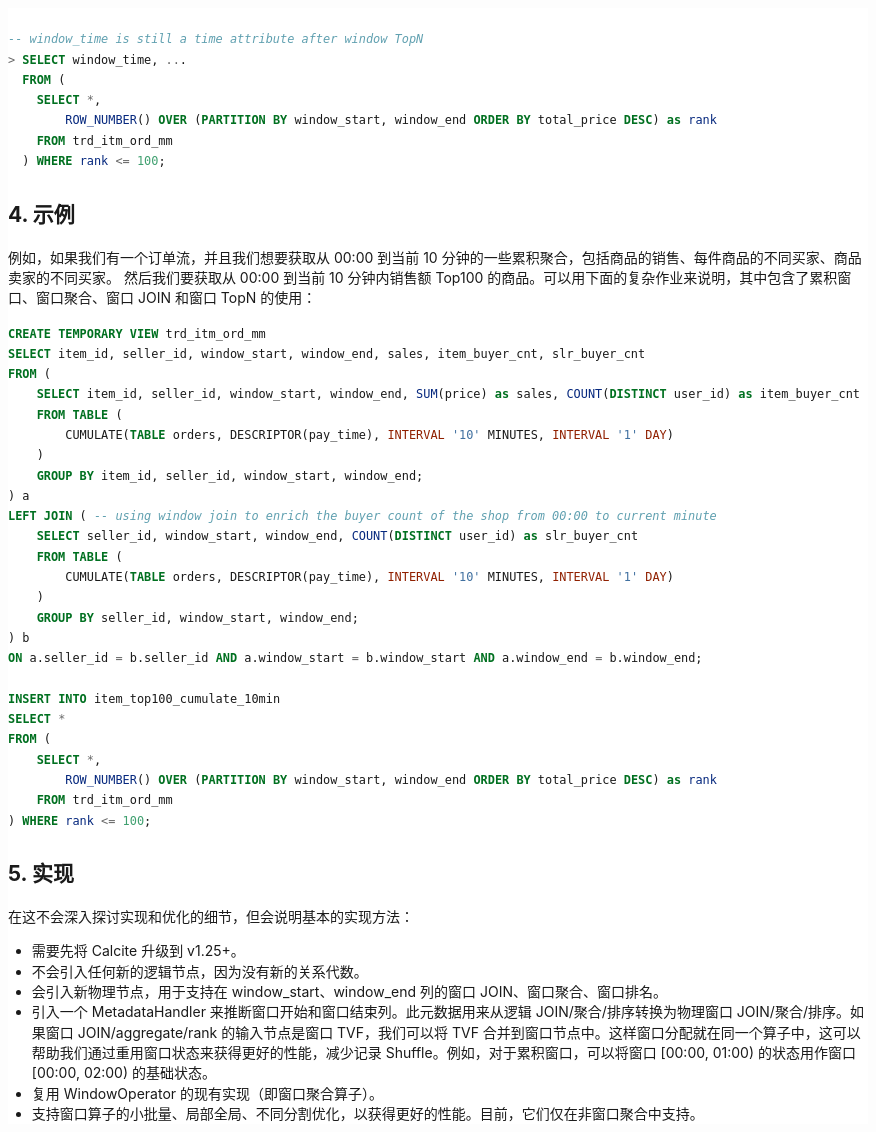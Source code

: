 ```sql

-- window_time is still a time attribute after window TopN
> SELECT window_time, ...
  FROM (
    SELECT *,
        ROW_NUMBER() OVER (PARTITION BY window_start, window_end ORDER BY total_price DESC) as rank
    FROM trd_itm_ord_mm
  ) WHERE rank <= 100;
```

## 4. 示例

例如，如果我们有一个订单流，并且我们想要获取从 00:00 到当前 10 分钟的一些累积聚合，包括商品的销售、每件商品的不同买家、商品卖家的不同买家。 然后我们要获取从 00:00 到当前 10 分钟内销售额 Top100 的商品。可以用下面的复杂作业来说明，其中包含了累积窗口、窗口聚合、窗口 JOIN 和窗口 TopN 的使用：
```sql
CREATE TEMPORARY VIEW trd_itm_ord_mm
SELECT item_id, seller_id, window_start, window_end, sales, item_buyer_cnt, slr_buyer_cnt
FROM (
    SELECT item_id, seller_id, window_start, window_end, SUM(price) as sales, COUNT(DISTINCT user_id) as item_buyer_cnt
    FROM TABLE (
        CUMULATE(TABLE orders, DESCRIPTOR(pay_time), INTERVAL '10' MINUTES, INTERVAL '1' DAY)
    )
    GROUP BY item_id, seller_id, window_start, window_end;
) a
LEFT JOIN ( -- using window join to enrich the buyer count of the shop from 00:00 to current minute
    SELECT seller_id, window_start, window_end, COUNT(DISTINCT user_id) as slr_buyer_cnt
    FROM TABLE (
        CUMULATE(TABLE orders, DESCRIPTOR(pay_time), INTERVAL '10' MINUTES, INTERVAL '1' DAY)
    )
    GROUP BY seller_id, window_start, window_end;
) b
ON a.seller_id = b.seller_id AND a.window_start = b.window_start AND a.window_end = b.window_end;

INSERT INTO item_top100_cumulate_10min
SELECT *
FROM (
    SELECT *,
        ROW_NUMBER() OVER (PARTITION BY window_start, window_end ORDER BY total_price DESC) as rank
    FROM trd_itm_ord_mm
) WHERE rank <= 100;
```

## 5. 实现

在这不会深入探讨实现和优化的细节，但会说明基本的实现方法：
- 需要先将 Calcite 升级到 v1.25+。
- 不会引入任何新的逻辑节点，因为没有新的关系代数。
- 会引入新物理节点，用于支持在 window_start、window_end 列的窗口 JOIN、窗口聚合、窗口排名。
- 引入一个 MetadataHandler 来推断窗口开始和窗口结束列。此元数据用来从逻辑 JOIN/聚合/排序转换为物理窗口 JOIN/聚合/排序。如果窗口 JOIN/aggregate/rank 的输入节点是窗口 TVF，我们可以将 TVF 合并到窗口节点中。这样窗口分配就在同一个算子中，这可以帮助我们通过重用窗口状态来获得更好的性能，减少记录 Shuffle。例如，对于累积窗口，可以将窗口 [00:00, 01:00) 的状态用作窗口 [00:00, 02:00) 的基础状态。
- 复用 WindowOperator 的现有实现（即窗口聚合算子）。
- 支持窗口算子的小批量、局部全局、不同分割优化，以获得更好的性能。目前，它们仅在非窗口聚合中支持。
